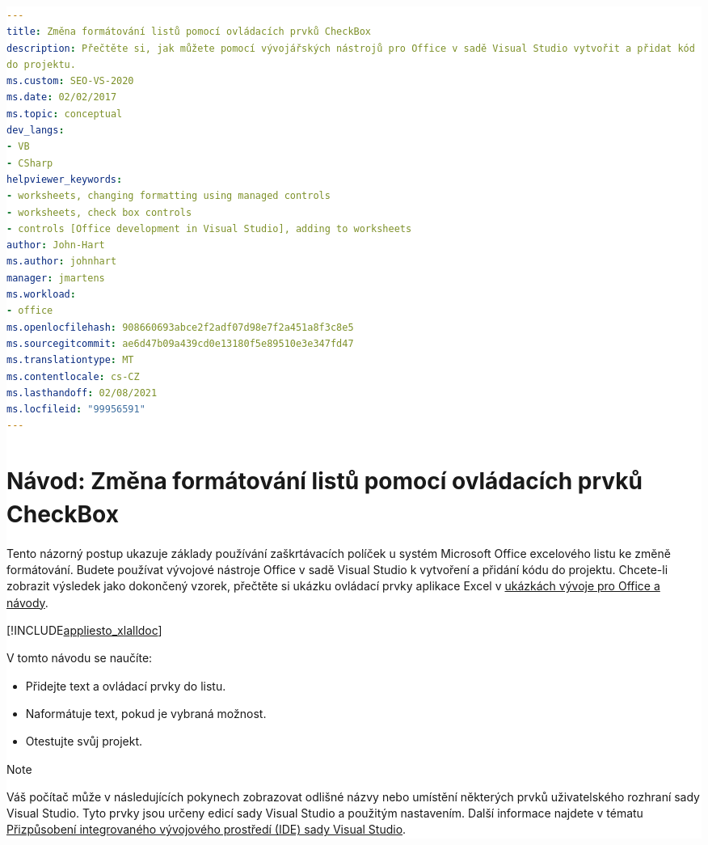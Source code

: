 ```yaml
---
title: Změna formátování listů pomocí ovládacích prvků CheckBox
description: Přečtěte si, jak můžete pomocí vývojářských nástrojů pro Office v sadě Visual Studio vytvořit a přidat kód do projektu.
ms.custom: SEO-VS-2020
ms.date: 02/02/2017
ms.topic: conceptual
dev_langs:
- VB
- CSharp
helpviewer_keywords:
- worksheets, changing formatting using managed controls
- worksheets, check box controls
- controls [Office development in Visual Studio], adding to worksheets
author: John-Hart
ms.author: johnhart
manager: jmartens
ms.workload:
- office
ms.openlocfilehash: 908660693abce2f2adf07d98e7f2a451a8f3c8e5
ms.sourcegitcommit: ae6d47b09a439cd0e13180f5e89510e3e347fd47
ms.translationtype: MT
ms.contentlocale: cs-CZ
ms.lasthandoff: 02/08/2021
ms.locfileid: "99956591"
---
```

# <a name="walkthrough-change-worksheet-formatting-using-checkbox-controls"></a>Návod: Změna formátování listů pomocí ovládacích prvků CheckBox
  Tento názorný postup ukazuje základy používání zaškrtávacích políček u systém Microsoft Office excelového listu ke změně formátování. Budete používat vývojové nástroje Office v sadě Visual Studio k vytvoření a přidání kódu do projektu. Chcete-li zobrazit výsledek jako dokončený vzorek, přečtěte si ukázku ovládací prvky aplikace Excel v [ukázkách vývoje pro Office a návody](../vsto/office-development-samples-and-walkthroughs.md).

 [!INCLUDE[appliesto_xlalldoc](../vsto/includes/appliesto-xlalldoc-md.md)]

 V tomto návodu se naučíte:

- Přidejte text a ovládací prvky do listu.

- Naformátuje text, pokud je vybraná možnost.

- Otestujte svůj projekt.

> [!NOTE]
> Váš počítač může v následujících pokynech zobrazovat odlišné názvy nebo umístění některých prvků uživatelského rozhraní sady Visual Studio. Tyto prvky jsou určeny edicí sady Visual Studio a použitým nastavením. Další informace najdete v tématu [Přizpůsobení integrovaného vývojového prostředí (IDE) sady Visual Studio](../ide/personalizing-the-visual-studio-ide.md).

